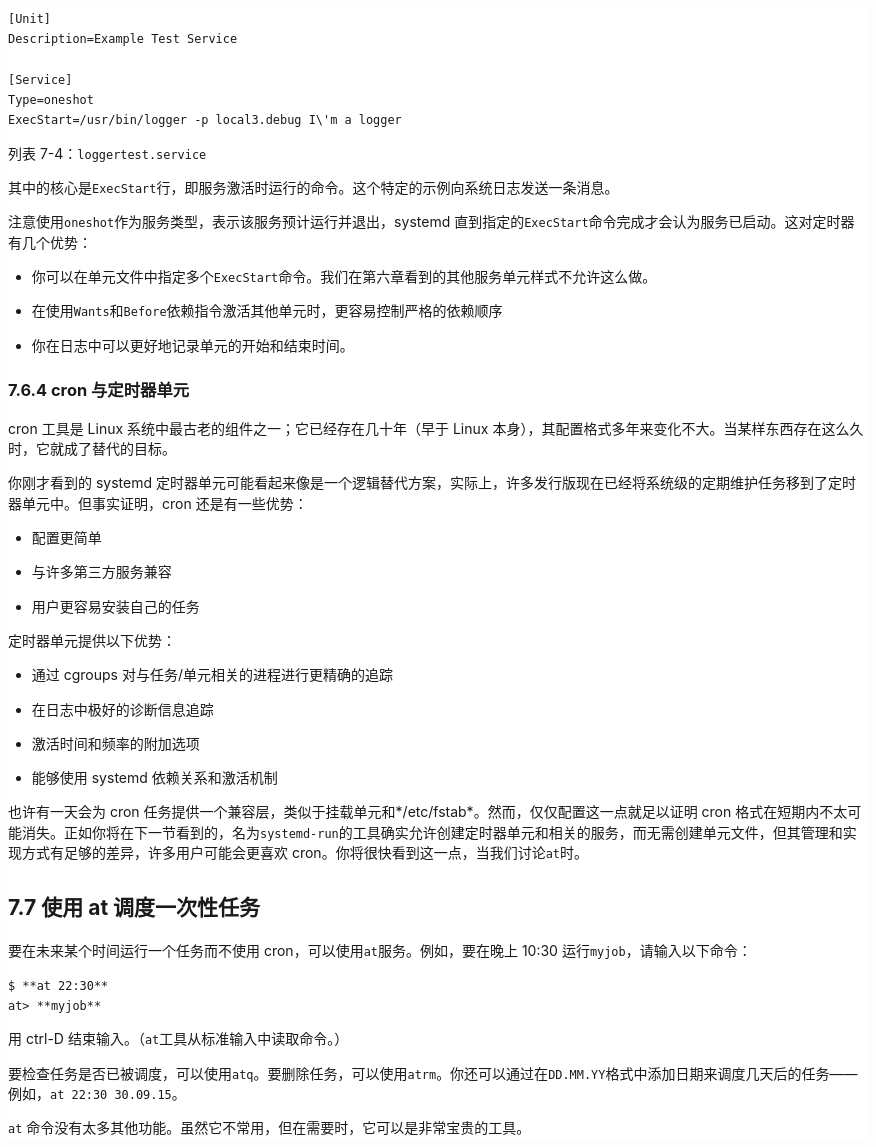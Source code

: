 ```
[Unit]
Description=Example Test Service

[Service]
Type=oneshot
ExecStart=/usr/bin/logger -p local3.debug I\'m a logger
```

列表 7-4：`loggertest.service`

其中的核心是`ExecStart`行，即服务激活时运行的命令。这个特定的示例向系统日志发送一条消息。

注意使用`oneshot`作为服务类型，表示该服务预计运行并退出，systemd 直到指定的`ExecStart`命令完成才会认为服务已启动。这对定时器有几个优势：

+   你可以在单元文件中指定多个`ExecStart`命令。我们在第六章看到的其他服务单元样式不允许这么做。

+   在使用`Wants`和`Before`依赖指令激活其他单元时，更容易控制严格的依赖顺序

+   你在日志中可以更好地记录单元的开始和结束时间。

### 7.6.4 cron 与定时器单元

cron 工具是 Linux 系统中最古老的组件之一；它已经存在几十年（早于 Linux 本身），其配置格式多年来变化不大。当某样东西存在这么久时，它就成了替代的目标。

你刚才看到的 systemd 定时器单元可能看起来像是一个逻辑替代方案，实际上，许多发行版现在已经将系统级的定期维护任务移到了定时器单元中。但事实证明，cron 还是有一些优势：

+   配置更简单

+   与许多第三方服务兼容

+   用户更容易安装自己的任务

定时器单元提供以下优势：

+   通过 cgroups 对与任务/单元相关的进程进行更精确的追踪

+   在日志中极好的诊断信息追踪

+   激活时间和频率的附加选项

+   能够使用 systemd 依赖关系和激活机制

也许有一天会为 cron 任务提供一个兼容层，类似于挂载单元和*/etc/fstab*。然而，仅仅配置这一点就足以证明 cron 格式在短期内不太可能消失。正如你将在下一节看到的，名为`systemd-run`的工具确实允许创建定时器单元和相关的服务，而无需创建单元文件，但其管理和实现方式有足够的差异，许多用户可能会更喜欢 cron。你将很快看到这一点，当我们讨论`at`时。

## 7.7 使用 at 调度一次性任务

要在未来某个时间运行一个任务而不使用 cron，可以使用`at`服务。例如，要在晚上 10:30 运行`myjob`，请输入以下命令：

```
$ **at 22:30**
at> **myjob**
```

用 ctrl-D 结束输入。（`at`工具从标准输入中读取命令。）

要检查任务是否已被调度，可以使用`atq`。要删除任务，可以使用`atrm`。你还可以通过在`DD.MM.YY`格式中添加日期来调度几天后的任务——例如，`at 22:30 30.09.15`。

`at` 命令没有太多其他功能。虽然它不常用，但在需要时，它可以是非常宝贵的工具。
